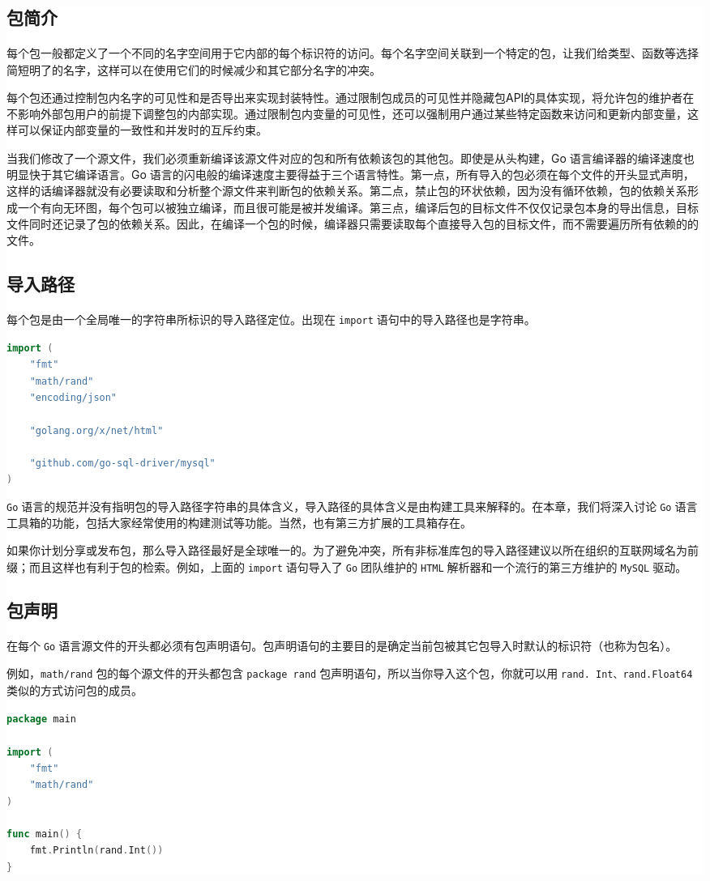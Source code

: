 
```toc

```

## 包简介

每个包一般都定义了一个不同的名字空间用于它内部的每个标识符的访问。每个名字空间关联到一个特定的包，让我们给类型、函数等选择简短明了的名字，这样可以在使用它们的时候减少和其它部分名字的冲突。

每个包还通过控制包内名字的可见性和是否导出来实现封装特性。通过限制包成员的可见性并隐藏包API的具体实现，将允许包的维护者在不影响外部包用户的前提下调整包的内部实现。通过限制包内变量的可见性，还可以强制用户通过某些特定函数来访问和更新内部变量，这样可以保证内部变量的一致性和并发时的互斥约束。

当我们修改了一个源文件，我们必须重新编译该源文件对应的包和所有依赖该包的其他包。即使是从头构建，Go 语言编译器的编译速度也明显快于其它编译语言。Go 语言的闪电般的编译速度主要得益于三个语言特性。第一点，所有导入的包必须在每个文件的开头显式声明，这样的话编译器就没有必要读取和分析整个源文件来判断包的依赖关系。第二点，禁止包的环状依赖，因为没有循环依赖，包的依赖关系形成一个有向无环图，每个包可以被独立编译，而且很可能是被并发编译。第三点，编译后包的目标文件不仅仅记录包本身的导出信息，目标文件同时还记录了包的依赖关系。因此，在编译一个包的时候，编译器只需要读取每个直接导入包的目标文件，而不需要遍历所有依赖的的文件。

## 导入路径

每个包是由一个全局唯一的字符串所标识的导入路径定位。出现在 `import` 语句中的导入路径也是字符串。

```go
import (
    "fmt"
    "math/rand"
    "encoding/json"

    "golang.org/x/net/html"

    "github.com/go-sql-driver/mysql"
)
```

`Go` 语言的规范并没有指明包的导入路径字符串的具体含义，导入路径的具体含义是由构建工具来解释的。在本章，我们将深入讨论 `Go` 语言工具箱的功能，包括大家经常使用的构建测试等功能。当然，也有第三方扩展的工具箱存在。

如果你计划分享或发布包，那么导入路径最好是全球唯一的。为了避免冲突，所有非标准库包的导入路径建议以所在组织的互联网域名为前缀；而且这样也有利于包的检索。例如，上面的 `import` 语句导入了 `Go` 团队维护的 `HTML` 解析器和一个流行的第三方维护的 `MySQL` 驱动。

## 包声明

在每个 `Go` 语言源文件的开头都必须有包声明语句。包声明语句的主要目的是确定当前包被其它包导入时默认的标识符（也称为包名）。

例如，`math/rand` 包的每个源文件的开头都包含 ` package rand ` 包声明语句，所以当你导入这个包，你就可以用 `rand. Int、rand.Float64` 类似的方式访问包的成员。

```go
package main

import (
    "fmt"
    "math/rand"
)

func main() {
    fmt.Println(rand.Int())
}
```
